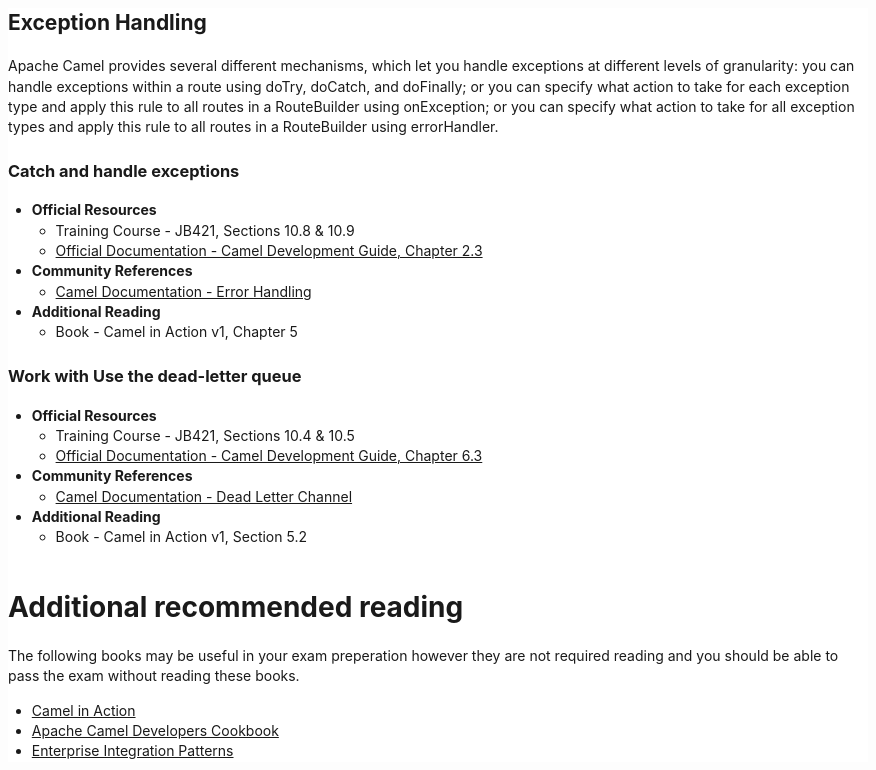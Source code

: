 ## Exception Handling
Apache Camel provides several different mechanisms, which let you handle exceptions at different levels of granularity: you can handle exceptions within a route using doTry, doCatch, and doFinally; or you can specify what action to take for each exception type and apply this rule to all routes in a RouteBuilder using onException; or you can specify what action to take for all exception types and apply this rule to all routes in a RouteBuilder using errorHandler.

### Catch and handle exceptions

- **Official Resources**
  - Training Course - JB421, Sections 10.8 & 10.9
  - [Official Documentation - Camel Development Guide, Chapter 2.3](https://access.redhat.com/documentation/en-US/Red_Hat_JBoss_Fuse/6.2/html/Apache_Camel_Development_Guide/BasicPrinciples-ExceptionHandling.html)
- **Community References**
  - [Camel Documentation - Error Handling](http://camel.apache.org/error-handling-in-camel.html)
- **Additional Reading**
  - Book - Camel in Action v1, Chapter 5

### Work with Use the dead-letter queue

- **Official Resources**
  - Training Course - JB421, Sections 10.4 & 10.5
  - [Official Documentation - Camel Development Guide, Chapter 6.3](https://access.redhat.com/documentation/en-US/Red_Hat_JBoss_Fuse/6.2/html/Apache_Camel_Development_Guide/MsgCh-DeadLetter.html)
- **Community References**
  - [Camel Documentation - Dead Letter Channel](http://camel.apache.org/dead-letter-channel.html)
- **Additional Reading**
  - Book - Camel in Action v1, Section 5.2

# Additional recommended reading
The following books may be useful in your exam preperation however they are not required reading and you should be able to pass the exam without reading these books.

 - [Camel in Action](http://www.amazon.com/Camel-Action-Claus-Ibsen/dp/1935182366)
 - [Apache Camel Developers Cookbook](http://www.amazon.com/Developers-Cookbook-Integration-Accessible-Recipes/dp/1782170308/)
 - [Enterprise Integration Patterns](http://www.amazon.com/Enterprise-Integration-Patterns-Designing-Deploying/dp/0321200683/)
